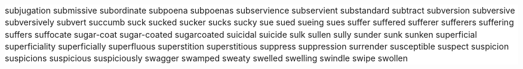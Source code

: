 subjugation
submissive
subordinate
subpoena
subpoenas
subservience
subservient
substandard
subtract
subversion
subversive
subversively
subvert
succumb
suck
sucked
sucker
sucks
sucky
sue
sued
sueing
sues
suffer
suffered
sufferer
sufferers
suffering
suffers
suffocate
sugar-coat
sugar-coated
sugarcoated
suicidal
suicide
sulk
sullen
sully
sunder
sunk
sunken
superficial
superficiality
superficially
superfluous
superstition
superstitious
suppress
suppression
surrender
susceptible
suspect
suspicion
suspicions
suspicious
suspiciously
swagger
swamped
sweaty
swelled
swelling
swindle
swipe
swollen